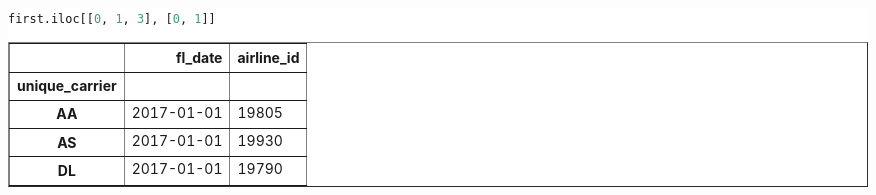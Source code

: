 


```python
first.iloc[[0, 1, 3], [0, 1]]
```




<div>
<style>
    .dataframe thead tr:only-child th {
        text-align: right;
    }

    .dataframe thead th {
        text-align: left;
    }

    .dataframe tbody tr th {
        vertical-align: top;
    }
</style>
<table border="1" class="dataframe">
  <thead>
    <tr style="text-align: right;">
      <th></th>
      <th>fl_date</th>
      <th>airline_id</th>
    </tr>
    <tr>
      <th>unique_carrier</th>
      <th></th>
      <th></th>
    </tr>
  </thead>
  <tbody>
    <tr>
      <th>AA</th>
      <td>2017-01-01</td>
      <td>19805</td>
    </tr>
    <tr>
      <th>AS</th>
      <td>2017-01-01</td>
      <td>19930</td>
    </tr>
    <tr>
      <th>DL</th>
      <td>2017-01-01</td>
      <td>19790</td>
    </tr>
  </tbody>
</table>
</div>
